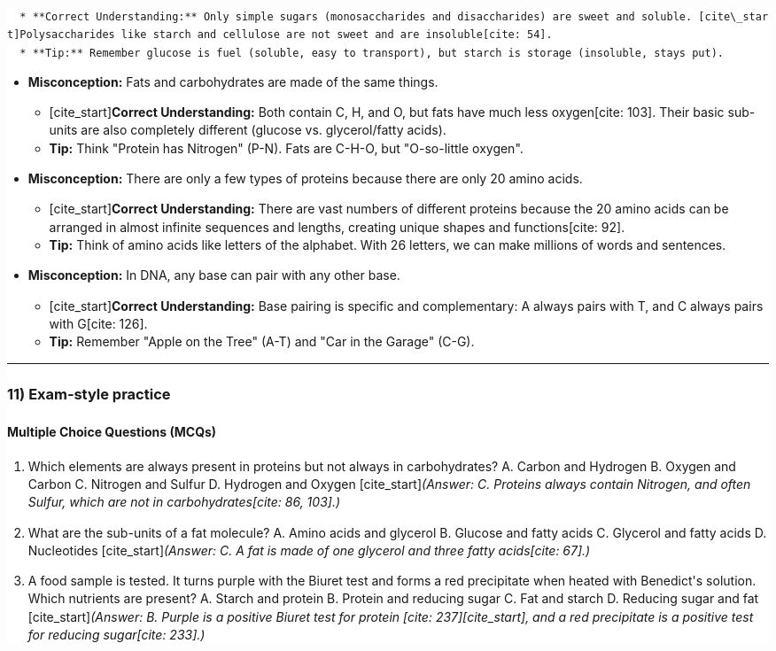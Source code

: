       * **Correct Understanding:** Only simple sugars (monosaccharides and disaccharides) are sweet and soluble. [cite\_start]Polysaccharides like starch and cellulose are not sweet and are insoluble[cite: 54].
      * **Tip:** Remember glucose is fuel (soluble, easy to transport), but starch is storage (insoluble, stays put).

  * **Misconception:** Fats and carbohydrates are made of the same things.

      * [cite\_start]**Correct Understanding:** Both contain C, H, and O, but fats have much less oxygen[cite: 103]. Their basic sub-units are also completely different (glucose vs. glycerol/fatty acids).
      * **Tip:** Think "Protein has Nitrogen" (P-N). Fats are C-H-O, but "O-so-little oxygen".

  * **Misconception:** There are only a few types of proteins because there are only 20 amino acids.

      * [cite\_start]**Correct Understanding:** There are vast numbers of different proteins because the 20 amino acids can be arranged in almost infinite sequences and lengths, creating unique shapes and functions[cite: 92].
      * **Tip:** Think of amino acids like letters of the alphabet. With 26 letters, we can make millions of words and sentences.

  * **Misconception:** In DNA, any base can pair with any other base.

      * [cite\_start]**Correct Understanding:** Base pairing is specific and complementary: A always pairs with T, and C always pairs with G[cite: 126].
      * **Tip:** Remember "Apple on the Tree" (A-T) and "Car in the Garage" (C-G).

-----

### 11\) Exam‑style practice

#### Multiple Choice Questions (MCQs)

1.  Which elements are always present in proteins but not always in carbohydrates?
    A. Carbon and Hydrogen
    B. Oxygen and Carbon
    C. Nitrogen and Sulfur
    D. Hydrogen and Oxygen
    [cite\_start]*(Answer: C. Proteins always contain Nitrogen, and often Sulfur, which are not in carbohydrates[cite: 86, 103].)*

2.  What are the sub-units of a fat molecule?
    A. Amino acids and glycerol
    B. Glucose and fatty acids
    C. Glycerol and fatty acids
    D. Nucleotides
    [cite\_start]*(Answer: C. A fat is made of one glycerol and three fatty acids[cite: 67].)*

3.  A food sample is tested. It turns purple with the Biuret test and forms a red precipitate when heated with Benedict's solution. Which nutrients are present?
    A. Starch and protein
    B. Protein and reducing sugar
    C. Fat and starch
    D. Reducing sugar and fat
    [cite\_start]*(Answer: B. Purple is a positive Biuret test for protein [cite: 237][cite\_start], and a red precipitate is a positive test for reducing sugar[cite: 233].)*
